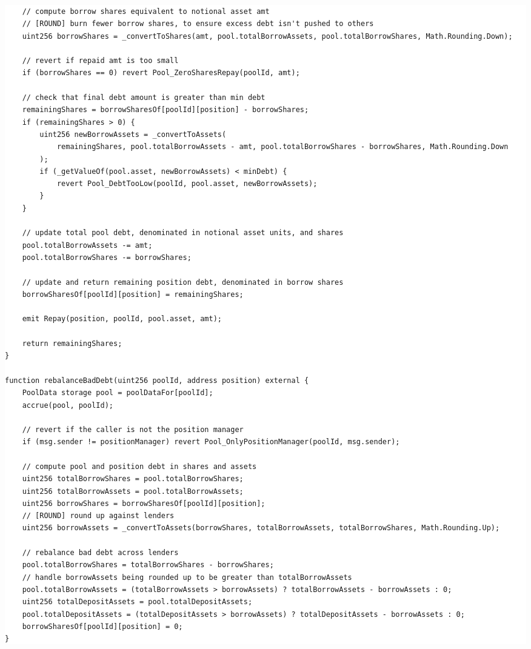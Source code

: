        // compute borrow shares equivalent to notional asset amt
        // [ROUND] burn fewer borrow shares, to ensure excess debt isn't pushed to others
        uint256 borrowShares = _convertToShares(amt, pool.totalBorrowAssets, pool.totalBorrowShares, Math.Rounding.Down);

        // revert if repaid amt is too small
        if (borrowShares == 0) revert Pool_ZeroSharesRepay(poolId, amt);

        // check that final debt amount is greater than min debt
        remainingShares = borrowSharesOf[poolId][position] - borrowShares;
        if (remainingShares > 0) {
            uint256 newBorrowAssets = _convertToAssets(
                remainingShares, pool.totalBorrowAssets - amt, pool.totalBorrowShares - borrowShares, Math.Rounding.Down
            );
            if (_getValueOf(pool.asset, newBorrowAssets) < minDebt) {
                revert Pool_DebtTooLow(poolId, pool.asset, newBorrowAssets);
            }
        }

        // update total pool debt, denominated in notional asset units, and shares
        pool.totalBorrowAssets -= amt;
        pool.totalBorrowShares -= borrowShares;

        // update and return remaining position debt, denominated in borrow shares
        borrowSharesOf[poolId][position] = remainingShares;

        emit Repay(position, poolId, pool.asset, amt);

        return remainingShares;
    }

    function rebalanceBadDebt(uint256 poolId, address position) external {
        PoolData storage pool = poolDataFor[poolId];
        accrue(pool, poolId);

        // revert if the caller is not the position manager
        if (msg.sender != positionManager) revert Pool_OnlyPositionManager(poolId, msg.sender);

        // compute pool and position debt in shares and assets
        uint256 totalBorrowShares = pool.totalBorrowShares;
        uint256 totalBorrowAssets = pool.totalBorrowAssets;
        uint256 borrowShares = borrowSharesOf[poolId][position];
        // [ROUND] round up against lenders
        uint256 borrowAssets = _convertToAssets(borrowShares, totalBorrowAssets, totalBorrowShares, Math.Rounding.Up);

        // rebalance bad debt across lenders
        pool.totalBorrowShares = totalBorrowShares - borrowShares;
        // handle borrowAssets being rounded up to be greater than totalBorrowAssets
        pool.totalBorrowAssets = (totalBorrowAssets > borrowAssets) ? totalBorrowAssets - borrowAssets : 0;
        uint256 totalDepositAssets = pool.totalDepositAssets;
        pool.totalDepositAssets = (totalDepositAssets > borrowAssets) ? totalDepositAssets - borrowAssets : 0;
        borrowSharesOf[poolId][position] = 0;
    }
